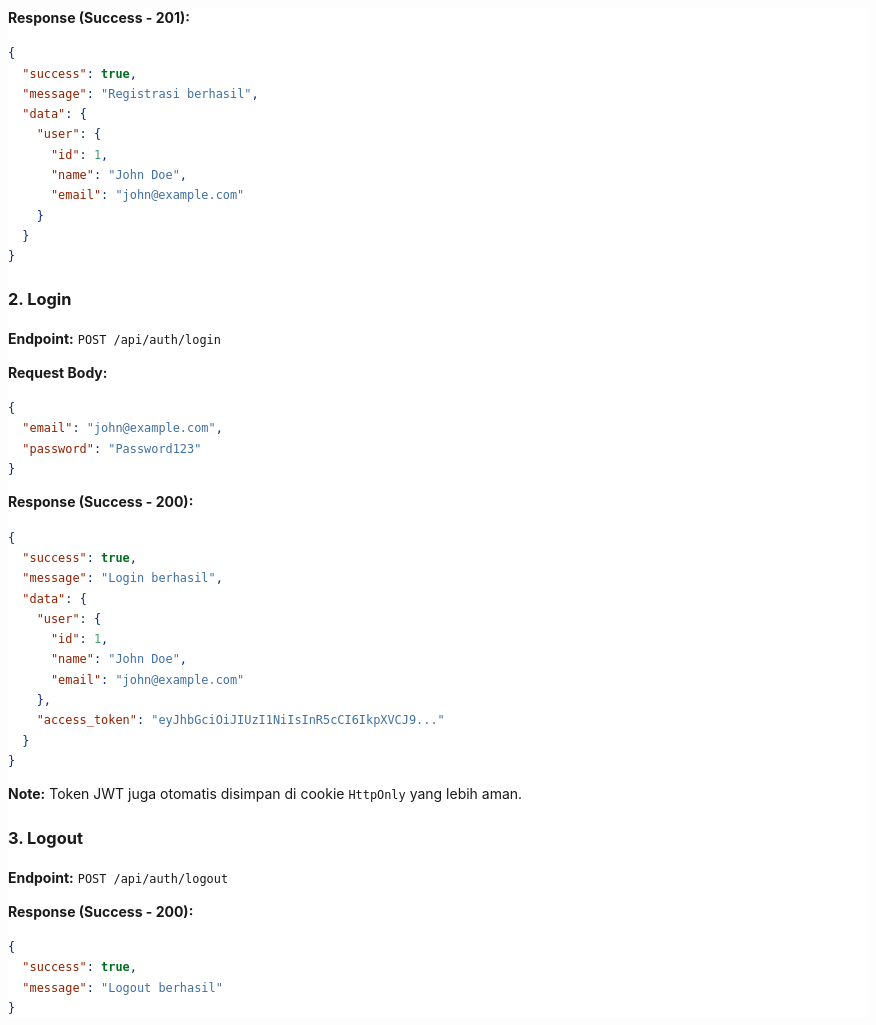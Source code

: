 **Response (Success - 201):**
```json
{
  "success": true,
  "message": "Registrasi berhasil",
  "data": {
    "user": {
      "id": 1,
      "name": "John Doe",
      "email": "john@example.com"
    }
  }
}
```

### 2. Login

**Endpoint:** `POST /api/auth/login`

**Request Body:**
```json
{
  "email": "john@example.com",
  "password": "Password123"
}
```

**Response (Success - 200):**
```json
{
  "success": true,
  "message": "Login berhasil",
  "data": {
    "user": {
      "id": 1,
      "name": "John Doe",
      "email": "john@example.com"
    },
    "access_token": "eyJhbGciOiJIUzI1NiIsInR5cCI6IkpXVCJ9..."
  }
}
```

**Note:** Token JWT juga otomatis disimpan di cookie `HttpOnly` yang lebih aman.

### 3. Logout

**Endpoint:** `POST /api/auth/logout`

**Response (Success - 200):**
```json
{
  "success": true,
  "message": "Logout berhasil"
}
```
